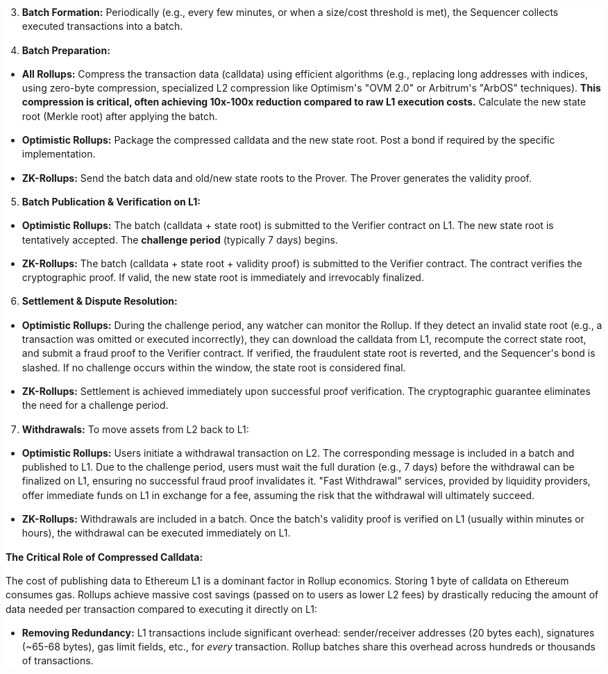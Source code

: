 3.  **Batch Formation:** Periodically (e.g., every few minutes, or when a size/cost threshold is met), the Sequencer collects executed transactions into a batch.

4.  **Batch Preparation:**

*   **All Rollups:** Compress the transaction data (calldata) using efficient algorithms (e.g., replacing long addresses with indices, using zero-byte compression, specialized L2 compression like Optimism's "OVM 2.0" or Arbitrum's "ArbOS" techniques). **This compression is critical, often achieving 10x-100x reduction compared to raw L1 execution costs.** Calculate the new state root (Merkle root) after applying the batch.

*   **Optimistic Rollups:** Package the compressed calldata and the new state root. Post a bond if required by the specific implementation.

*   **ZK-Rollups:** Send the batch data and old/new state roots to the Prover. The Prover generates the validity proof.

5.  **Batch Publication & Verification on L1:**

*   **Optimistic Rollups:** The batch (calldata + state root) is submitted to the Verifier contract on L1. The new state root is tentatively accepted. The **challenge period** (typically 7 days) begins.

*   **ZK-Rollups:** The batch (calldata + state root + validity proof) is submitted to the Verifier contract. The contract verifies the cryptographic proof. If valid, the new state root is immediately and irrevocably finalized.

6.  **Settlement & Dispute Resolution:**

*   **Optimistic Rollups:** During the challenge period, any watcher can monitor the Rollup. If they detect an invalid state root (e.g., a transaction was omitted or executed incorrectly), they can download the calldata from L1, recompute the correct state root, and submit a fraud proof to the Verifier contract. If verified, the fraudulent state root is reverted, and the Sequencer's bond is slashed. If no challenge occurs within the window, the state root is considered final.

*   **ZK-Rollups:** Settlement is achieved immediately upon successful proof verification. The cryptographic guarantee eliminates the need for a challenge period.

7.  **Withdrawals:** To move assets from L2 back to L1:

*   **Optimistic Rollups:** Users initiate a withdrawal transaction on L2. The corresponding message is included in a batch and published to L1. Due to the challenge period, users must wait the full duration (e.g., 7 days) before the withdrawal can be finalized on L1, ensuring no successful fraud proof invalidates it. "Fast Withdrawal" services, provided by liquidity providers, offer immediate funds on L1 in exchange for a fee, assuming the risk that the withdrawal will ultimately succeed.

*   **ZK-Rollups:** Withdrawals are included in a batch. Once the batch's validity proof is verified on L1 (usually within minutes or hours), the withdrawal can be executed immediately on L1.

**The Critical Role of Compressed Calldata:**

The cost of publishing data to Ethereum L1 is a dominant factor in Rollup economics. Storing 1 byte of calldata on Ethereum consumes gas. Rollups achieve massive cost savings (passed on to users as lower L2 fees) by drastically reducing the amount of data needed per transaction compared to executing it directly on L1:

*   **Removing Redundancy:** L1 transactions include significant overhead: sender/receiver addresses (20 bytes each), signatures (~65-68 bytes), gas limit fields, etc., for *every* transaction. Rollup batches share this overhead across hundreds or thousands of transactions.
